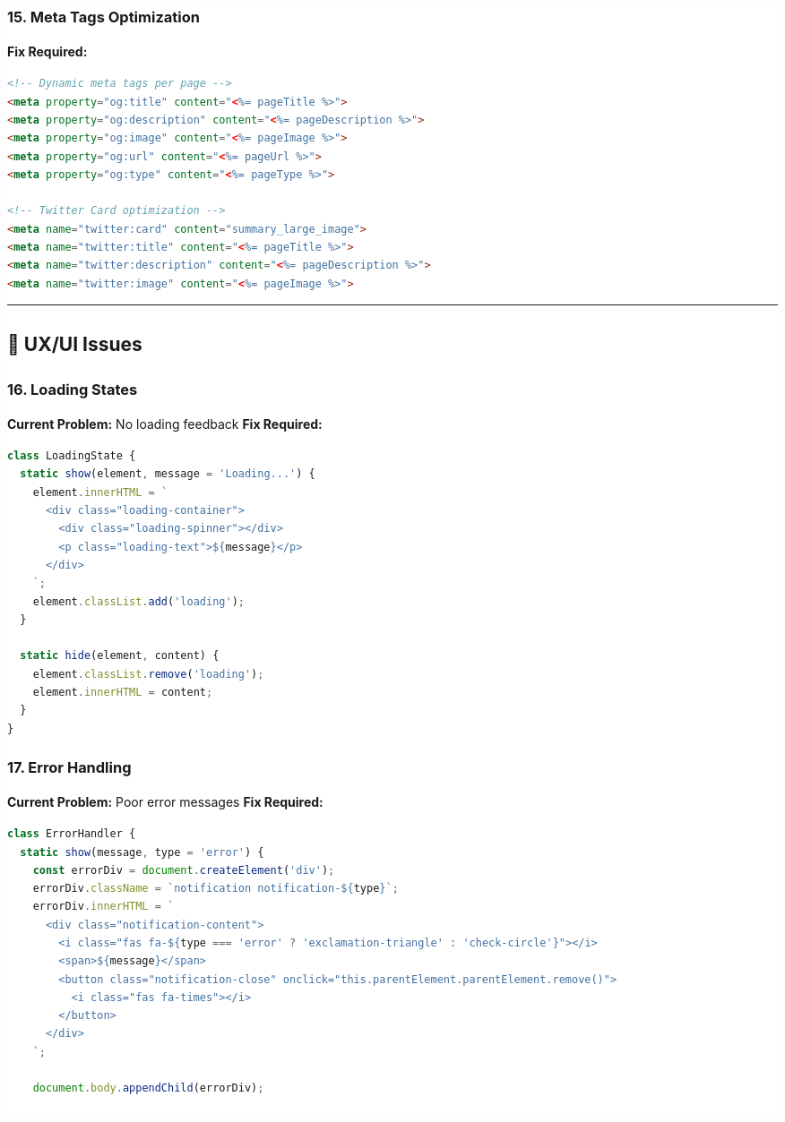 ### 15. Meta Tags Optimization
**Fix Required:**
```html
<!-- Dynamic meta tags per page -->
<meta property="og:title" content="<%= pageTitle %>">
<meta property="og:description" content="<%= pageDescription %>">
<meta property="og:image" content="<%= pageImage %>">
<meta property="og:url" content="<%= pageUrl %>">
<meta property="og:type" content="<%= pageType %>">

<!-- Twitter Card optimization -->
<meta name="twitter:card" content="summary_large_image">
<meta name="twitter:title" content="<%= pageTitle %>">
<meta name="twitter:description" content="<%= pageDescription %>">
<meta name="twitter:image" content="<%= pageImage %>">
```

---

## 🎨 UX/UI Issues

### 16. Loading States
**Current Problem:** No loading feedback
**Fix Required:**
```javascript
class LoadingState {
  static show(element, message = 'Loading...') {
    element.innerHTML = `
      <div class="loading-container">
        <div class="loading-spinner"></div>
        <p class="loading-text">${message}</p>
      </div>
    `;
    element.classList.add('loading');
  }
  
  static hide(element, content) {
    element.classList.remove('loading');
    element.innerHTML = content;
  }
}
```

### 17. Error Handling
**Current Problem:** Poor error messages
**Fix Required:**
```javascript
class ErrorHandler {
  static show(message, type = 'error') {
    const errorDiv = document.createElement('div');
    errorDiv.className = `notification notification-${type}`;
    errorDiv.innerHTML = `
      <div class="notification-content">
        <i class="fas fa-${type === 'error' ? 'exclamation-triangle' : 'check-circle'}"></i>
        <span>${message}</span>
        <button class="notification-close" onclick="this.parentElement.parentElement.remove()">
          <i class="fas fa-times"></i>
        </button>
      </div>
    `;
    
    document.body.appendChild(errorDiv);
    
```